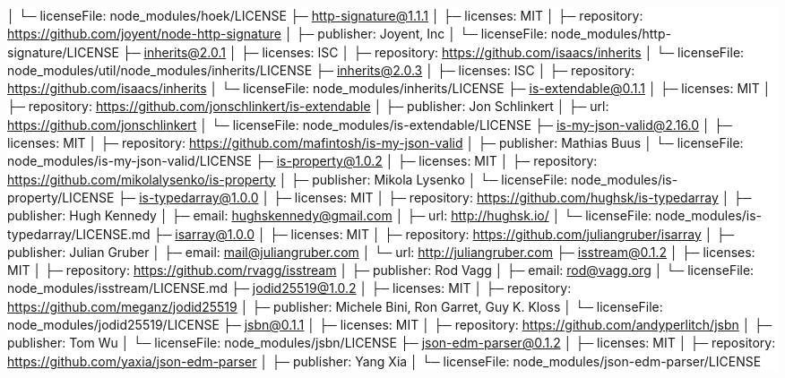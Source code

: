 │  └─ licenseFile: node_modules/hoek/LICENSE
├─ http-signature@1.1.1
│  ├─ licenses: MIT
│  ├─ repository: https://github.com/joyent/node-http-signature
│  ├─ publisher: Joyent, Inc
│  └─ licenseFile: node_modules/http-signature/LICENSE
├─ inherits@2.0.1
│  ├─ licenses: ISC
│  ├─ repository: https://github.com/isaacs/inherits
│  └─ licenseFile: node_modules/util/node_modules/inherits/LICENSE
├─ inherits@2.0.3
│  ├─ licenses: ISC
│  ├─ repository: https://github.com/isaacs/inherits
│  └─ licenseFile: node_modules/inherits/LICENSE
├─ is-extendable@0.1.1
│  ├─ licenses: MIT
│  ├─ repository: https://github.com/jonschlinkert/is-extendable
│  ├─ publisher: Jon Schlinkert
│  ├─ url: https://github.com/jonschlinkert
│  └─ licenseFile: node_modules/is-extendable/LICENSE
├─ is-my-json-valid@2.16.0
│  ├─ licenses: MIT
│  ├─ repository: https://github.com/mafintosh/is-my-json-valid
│  ├─ publisher: Mathias Buus
│  └─ licenseFile: node_modules/is-my-json-valid/LICENSE
├─ is-property@1.0.2
│  ├─ licenses: MIT
│  ├─ repository: https://github.com/mikolalysenko/is-property
│  ├─ publisher: Mikola Lysenko
│  └─ licenseFile: node_modules/is-property/LICENSE
├─ is-typedarray@1.0.0
│  ├─ licenses: MIT
│  ├─ repository: https://github.com/hughsk/is-typedarray
│  ├─ publisher: Hugh Kennedy
│  ├─ email: hughskennedy@gmail.com
│  ├─ url: http://hughsk.io/
│  └─ licenseFile: node_modules/is-typedarray/LICENSE.md
├─ isarray@1.0.0
│  ├─ licenses: MIT
│  ├─ repository: https://github.com/juliangruber/isarray
│  ├─ publisher: Julian Gruber
│  ├─ email: mail@juliangruber.com
│  └─ url: http://juliangruber.com
├─ isstream@0.1.2
│  ├─ licenses: MIT
│  ├─ repository: https://github.com/rvagg/isstream
│  ├─ publisher: Rod Vagg
│  ├─ email: rod@vagg.org
│  └─ licenseFile: node_modules/isstream/LICENSE.md
├─ jodid25519@1.0.2
│  ├─ licenses: MIT
│  ├─ repository: https://github.com/meganz/jodid25519
│  ├─ publisher: Michele Bini, Ron Garret, Guy K. Kloss
│  └─ licenseFile: node_modules/jodid25519/LICENSE
├─ jsbn@0.1.1
│  ├─ licenses: MIT
│  ├─ repository: https://github.com/andyperlitch/jsbn
│  ├─ publisher: Tom Wu
│  └─ licenseFile: node_modules/jsbn/LICENSE
├─ json-edm-parser@0.1.2
│  ├─ licenses: MIT
│  ├─ repository: https://github.com/yaxia/json-edm-parser
│  ├─ publisher: Yang Xia
│  └─ licenseFile: node_modules/json-edm-parser/LICENSE